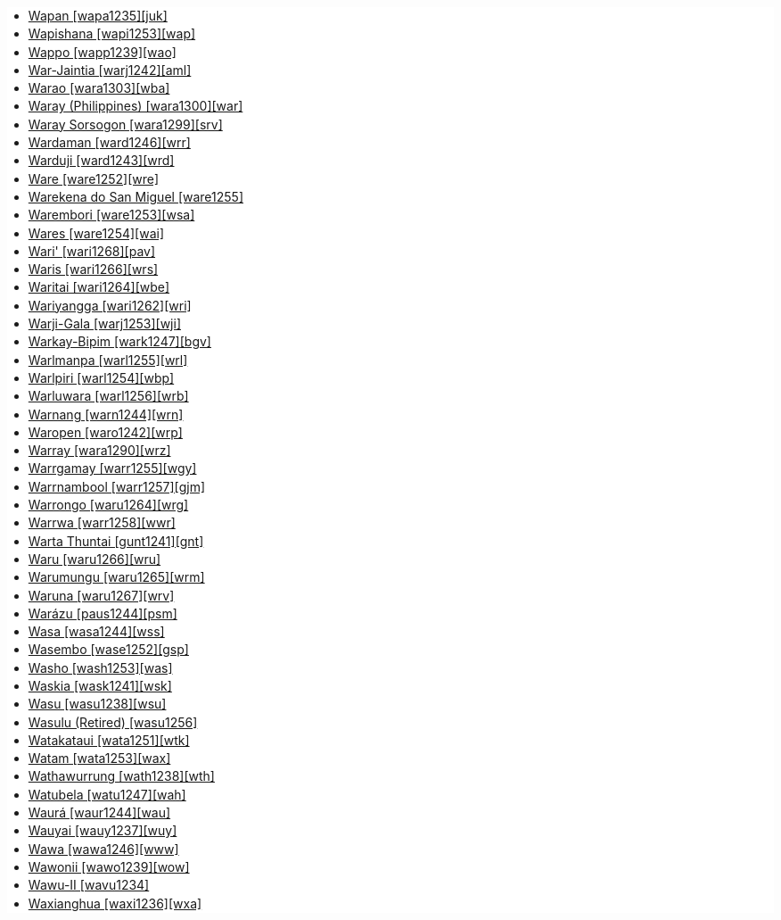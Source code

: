 - [Wapan [wapa1235][juk]](tree/atla1278/volt1241/benu1247/juku1257/cent2241/juku1258/juku1259/koro1322/wapa1235/md.ini)
- [Wapishana [wapi1253][wap]](tree/araw1281/negr1239/mapi1253/wapi1252/wapi1254/wapi1253/md.ini)
- [Wappo [wapp1239][wao]](tree/yuki1242/wapp1239/md.ini)
- [War-Jaintia [warj1242][aml]](tree/aust1305/khas1273/khas1268/warj1242/md.ini)
- [Warao [wara1303][wba]](tree/wara1303/md.ini)
- [Waray (Philippines) [wara1300][war]](tree/aust1307/mala1545/grea1284/cent2246/bisa1268/cent2263/wara1304/sama1315/wara1300/md.ini)
- [Waray Sorsogon [wara1299][srv]](tree/aust1307/mala1545/grea1284/cent2246/bisa1268/cent2263/wara1304/wara1299/md.ini)
- [Wardaman [ward1246][wrr]](tree/yang1287/ward1246/md.ini)
- [Warduji [ward1243][wrd]](tree/book1242/ward1243/md.ini)
- [Ware [ware1252][wre]](tree/unat1236/atla1280/ware1252/md.ini)
- [Warekena do San Miguel [ware1255]](tree/araw1281/japu1236/nucl1764/nort3362/ware1256/ware1255/md.ini)
- [Warembori [ware1253][wsa]](tree/aust1307/mala1545/east2712/sout3229/lowe1409/ware1253/md.ini)
- [Wares [ware1254][wai]](tree/unat1236/toro1259/ware1254/md.ini)
- [Wari' [wari1268][pav]](tree/chap1271/more1263/wari1269/wanh1234/wari1267/wari1268/md.ini)
- [Waris [wari1266][wrs]](tree/bord1247/wari1265/nucl1773/wari1266/md.ini)
- [Waritai [wari1264][wbe]](tree/lake1255/tari1255/east2502/dout1239/wari1264/md.ini)
- [Wariyangga [wari1262][wri]](tree/pama1250/sout3134/pilb1234/mant1266/wari1270/wari1262/md.ini)
- [Warji-Gala [warj1253][wji]](tree/afro1255/chad1250/west2785/west2790/west2712/nucl1830/warj1254/warj1255/warj1253/md.ini)
- [Warkay-Bipim [wark1247][bgv]](tree/anim1240/mari1437/yaqa1245/wark1247/md.ini)
- [Warlmanpa [warl1255][wrl]](tree/pama1250/dese1234/ngum1251/ngar1289/warl1255/md.ini)
- [Warlpiri [warl1254][wbp]](tree/pama1250/dese1234/ngum1251/ngar1289/warl1254/md.ini)
- [Warluwara [warl1256][wrb]](tree/pama1250/ngar1290/sout2766/thaw1238/warl1256/md.ini)
- [Warnang [warn1244][wrn]](tree/heib1242/east2429/warn1244/md.ini)
- [Waropen [waro1242][wrp]](tree/aust1307/mala1545/east2712/sout3229/waro1242/md.ini)
- [Warray [wara1290][wrz]](tree/gunw1250/west2432/warr1259/wara1290/md.ini)
- [Warrgamay [warr1255][wgy]](tree/pama1250/warr1255/md.ini)
- [Warrnambool [warr1257][gjm]](tree/pama1250/sout3135/vict1234/kuli1256/warr1256/warr1257/md.ini)
- [Warrongo [waru1264][wrg]](tree/pama1250/grea1282/guwa1245/mari1445/nort2757/waru1263/waru1264/md.ini)
- [Warrwa [warr1258][wwr]](tree/nyul1248/east2381/nyik1244/warr1258/md.ini)
- [Warta Thuntai [gunt1241][gnt]](tree/more1255/more1256/tond1250/gunt1241/md.ini)
- [Waru [waru1266][wru]](tree/aust1307/mala1545/cele1242/grea1299/east2488/sout2928/bung1268/west2566/west2567/waru1266/md.ini)
- [Warumungu [waru1265][wrm]](tree/pama1250/dese1234/waru1265/md.ini)
- [Waruna [waru1267][wrv]](tree/suki1244/gogo1264/ariw1234/waru1267/md.ini)
- [Warázu [paus1244][psm]](tree/tupi1275/mawe1252/awet1245/tupi1276/sout3271/tupi1278/wara1305/paus1244/md.ini)
- [Wasa [wasa1244][wss]](tree/atla1278/volt1241/kwav1236/nyoa1234/poto1254/tano1248/cent2262/akan1251/wasa1244/md.ini)
- [Wasembo [wase1252][gsp]](tree/nucl1709/mada1298/raic1241/unun9972/wase1252/md.ini)
- [Washo [wash1253][was]](tree/wash1253/md.ini)
- [Waskia [wask1241][wsk]](tree/nucl1709/mada1298/croi1234/grea1298/kowa1247/wask1241/md.ini)
- [Wasu [wasu1238][wsu]](tree/unat1236/wasu1238/md.ini)
- [Wasulu (Retired) [wasu1256]](tree/book1242/wasu1256/md.ini)
- [Watakataui [wata1251][wtk]](tree/sepi1257/sepi1258/cent2234/nucl1586/kapr1244/wata1251/md.ini)
- [Watam [wata1253][wax]](tree/lowe1437/ramu1234/lowe1439/wagg1235/wata1252/wata1253/md.ini)
- [Wathawurrung [wath1238][wth]](tree/pama1250/sout3135/vict1234/kuli1256/kuli1251/nucl1335/wath1238/md.ini)
- [Watubela [watu1247][wah]](tree/aust1307/mala1545/grea1302/band1354/gese1239/watu1247/md.ini)
- [Waurá [waur1244][wau]](tree/araw1281/cent2413/cent2226/xing1249/waur1246/waur1245/waur1244/md.ini)
- [Wauyai [wauy1237][wuy]](tree/aust1307/mala1545/east2712/sout3229/raja1255/maya1288/raja1258/wauy1237/md.ini)
- [Wawa [wawa1246][www]](tree/atla1278/volt1241/benu1247/bant1294/nort3168/mamb1309/niza1234/konj1251/mamb1310/vuti1235/vute1246/wawa1246/md.ini)
- [Wawonii [wawo1239][wow]](tree/aust1307/mala1545/cele1242/grea1299/east2488/sout2928/bung1268/east2489/east2490/wawo1239/md.ini)
- [Wawu-II [wavu1234]](tree/uncl1493/wavu1234/md.ini)
- [Waxianghua [waxi1236][wxa]](tree/sino1245/sini1245/waxi1236/md.ini)